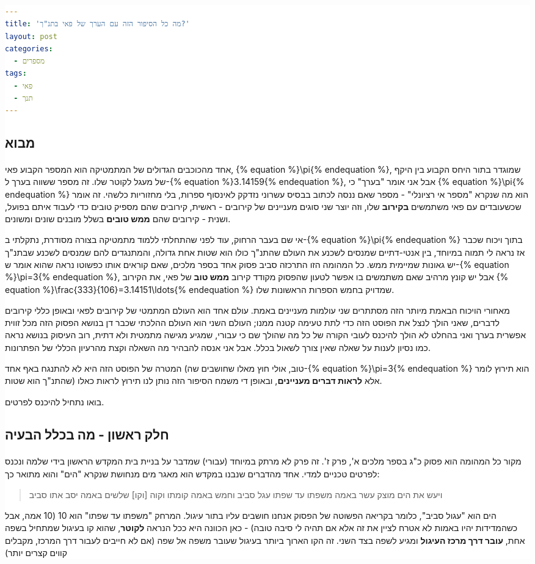 ```yaml
---
title: 'מה כל הסיפור הזה עם הערך של פאי בתנ"ך?'
layout: post
categories:
  - מספרים
tags:
  - פאי
  - תנך
---
```



<h2>מבוא</h2>

אחד מהכוכבים הגדולים של המתמטיקה הוא המספר הקבוע פאי, {% equation %}\pi{% endequation %}, שמוגדר בתור היחס הקבוע בין היקף של מעגל לקוטר שלו. זה מספר ששווה בערך ל-{% equation %}3.14159{% endequation %}, אבל אני אומר "בערך" כי {% equation %}\pi{% endequation %} הוא מה שנקרא "מספר אי רציונלי" - מספר שאם ננסה לכתוב בבסיס עשרוני נזדקק לאינסוף ספרות, בלי מחזוריות כלשהי. זה אומר שכשעובדים עם פאי משתמשים <strong>בקירוב</strong> שלו, וזה יוצר שני סוגים מעניינים של קירובים - ראשית, קירובים שהם מספיק טובים כדי לעבוד איתם בפועל, ושנית - קירובים שהם <strong>ממש טובים</strong> בשלל מובנים שונים ומשונים.

אי שם בעבר הרחוק, עוד לפני שהתחלתי ללמוד מתמטיקה בצורה מסודרת, נתקלתי ב-{% equation %}\pi{% endequation %} בתוך ויכוח שכבר אז נראה לי תמוה במיוחד, בין אנטי-דתיים שמנסים לשכנע את העולם שהתנ"ך כולו הוא שטות אחת גדולה, והמתנגדים להם שמנסים לשכנע שבתנ"ך יש גאונות שמיימית ממש. כל המהומה הזו התרכזה סביב פסוק אחד בספר מלכים, שאם קוראים אותו כפשוטו נראה שהוא אומר ש-{% equation %}\pi=3{% endequation %}, אבל יש קונץ מרהיב שאם משתמשים בו אפשר לטעון שהפסוק מקודד קירוב <strong>ממש טוב</strong> של פאי, את הקירוב {% equation %}\frac{333}{106}=3.14151\ldots{% endequation %} שמדויק בחמש הספרות הראשונות שלו.

מאחורי הויכוח הבאמת מיותר הזה מסתתרים שני עולמות מעניינים באמת. עולם אחד הוא העולם המתמטי של קירובים לפאי ובאופן כללי קירובים לדברים, שאני הולך לנצל את הפוסט הזה כדי לתת טעימה קטנה ממנו; העולם השני הוא העולם ההלכתי שכבר דן בנושא הפסוק הזה מכל זווית אפשרית בערך ואני בהחלט לא הולך להיכנס לעובי הקורה של כל מה שהולך שם כי עבורי, שמגיע מגישה מתמטית ולא דתית, רוב העיסוק בנושא נראה כמו נסיון לענות על שאלה שאין צורך לשאול בכלל. אבל אני אנסה להבהיר מה השאלה וקצת מהרעיון הכללי של הפתרונות.

המטרה של הפוסט הזה היא לא להתנגח באף אחד (טוב, אולי חוץ מאלו שחושבים שה-{% equation %}\pi=3{% endequation %} הוא תירוץ לומר שהתנ"ך הוא שטות) אלא <strong>לראות דברים מעניינים</strong>, ובאופן די משמח הסיפור הזה נותן לנו תירוץ לראות כאלו.

בואו נתחיל להיכנס לפרטים.

<h2>חלק ראשון - מה בכלל הבעיה</h2>

מקור כל המהומה הוא פסוק כ"ג בספר מלכים א', פרק ז'. זה פרק לא מרתק במיוחד (עבורי) שמדבר על בניית בית המקדש הראשון בידי שלמה ונכנס לפרטים טכניים למדי. אחד מהדברים שנבנו במקדש הוא מאגר מים מנחושת שנקרא "הים" והוא מתואר כך: 

> ויעש את הים מוצק עשר באמה משפתו עד שפתו עגל סביב וחמש באמה קומתו וקוה [וקו] שלשים באמה יסב אתו סביב

הים הוא "עגול סביב", כלומר בקריאה הפשוטה של הפסוק אנחנו חושבים עליו בתור עיגול. המרחק "משפתו עד שפתו" הוא 10 (10 אמה, אבל כשהמדידות יהיו באמות לא אטרח לציין את זה אלא אם תהיה לי סיבה טובה) - כאן הכוונה היא ככל הנראה <strong>לקוטר</strong>, שהוא קו בעיגול שמתחיל בשפה אחת, <strong>עובר דרך מרכז העיגול</strong> ומגיע לשפה בצד השני. זה הקו הארוך ביותר בעיגול שעובר משפה אל שפה (אם לא חייבים לעבור דרך המרכז, מקבלים קווים קצרים יותר)
